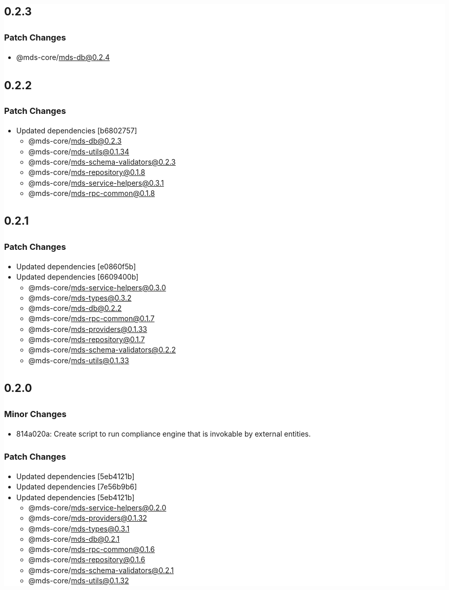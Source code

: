 ## 0.2.3

### Patch Changes

- @mds-core/mds-db@0.2.4

## 0.2.2

### Patch Changes

- Updated dependencies [b6802757]
  - @mds-core/mds-db@0.2.3
  - @mds-core/mds-utils@0.1.34
  - @mds-core/mds-schema-validators@0.2.3
  - @mds-core/mds-repository@0.1.8
  - @mds-core/mds-service-helpers@0.3.1
  - @mds-core/mds-rpc-common@0.1.8

## 0.2.1

### Patch Changes

- Updated dependencies [e0860f5b]
- Updated dependencies [6609400b]
  - @mds-core/mds-service-helpers@0.3.0
  - @mds-core/mds-types@0.3.2
  - @mds-core/mds-db@0.2.2
  - @mds-core/mds-rpc-common@0.1.7
  - @mds-core/mds-providers@0.1.33
  - @mds-core/mds-repository@0.1.7
  - @mds-core/mds-schema-validators@0.2.2
  - @mds-core/mds-utils@0.1.33

## 0.2.0

### Minor Changes

- 814a020a: Create script to run compliance engine that is invokable by external entities.

### Patch Changes

- Updated dependencies [5eb4121b]
- Updated dependencies [7e56b9b6]
- Updated dependencies [5eb4121b]
  - @mds-core/mds-service-helpers@0.2.0
  - @mds-core/mds-providers@0.1.32
  - @mds-core/mds-types@0.3.1
  - @mds-core/mds-db@0.2.1
  - @mds-core/mds-rpc-common@0.1.6
  - @mds-core/mds-repository@0.1.6
  - @mds-core/mds-schema-validators@0.2.1
  - @mds-core/mds-utils@0.1.32
